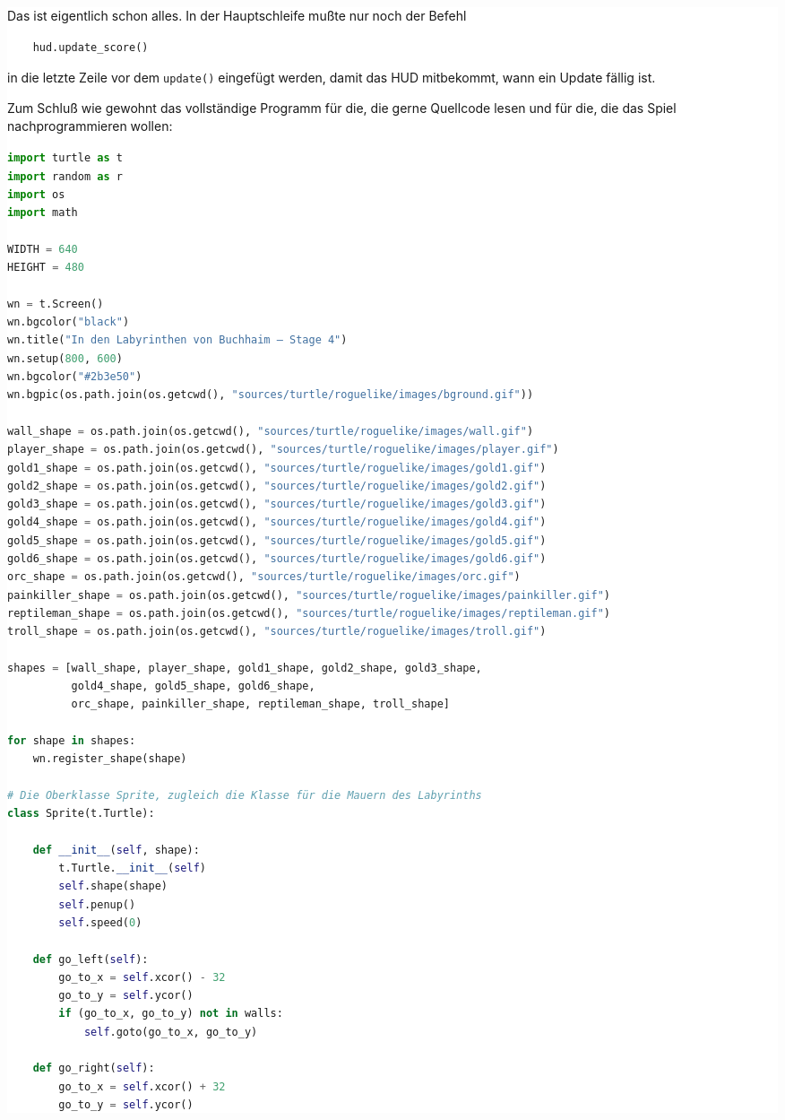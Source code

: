 Das ist eigentlich schon alles. In der Hauptschleife mußte nur noch der Befehl

~~~python
    hud.update_score()
~~~

in die letzte Zeile vor dem `update()` eingefügt werden, damit das HUD mitbekommt, wann ein Update fällig ist.

Zum Schluß wie gewohnt das vollständige Programm für die, die gerne Quellcode lesen und für die, die das Spiel nachprogrammieren wollen:

~~~python
import turtle as t
import random as r
import os
import math

WIDTH = 640
HEIGHT = 480

wn = t.Screen()
wn.bgcolor("black")
wn.title("In den Labyrinthen von Buchhaim – Stage 4")
wn.setup(800, 600)
wn.bgcolor("#2b3e50")
wn.bgpic(os.path.join(os.getcwd(), "sources/turtle/roguelike/images/bground.gif"))

wall_shape = os.path.join(os.getcwd(), "sources/turtle/roguelike/images/wall.gif")
player_shape = os.path.join(os.getcwd(), "sources/turtle/roguelike/images/player.gif")
gold1_shape = os.path.join(os.getcwd(), "sources/turtle/roguelike/images/gold1.gif")
gold2_shape = os.path.join(os.getcwd(), "sources/turtle/roguelike/images/gold2.gif")
gold3_shape = os.path.join(os.getcwd(), "sources/turtle/roguelike/images/gold3.gif")
gold4_shape = os.path.join(os.getcwd(), "sources/turtle/roguelike/images/gold4.gif")
gold5_shape = os.path.join(os.getcwd(), "sources/turtle/roguelike/images/gold5.gif")
gold6_shape = os.path.join(os.getcwd(), "sources/turtle/roguelike/images/gold6.gif")
orc_shape = os.path.join(os.getcwd(), "sources/turtle/roguelike/images/orc.gif")
painkiller_shape = os.path.join(os.getcwd(), "sources/turtle/roguelike/images/painkiller.gif")
reptileman_shape = os.path.join(os.getcwd(), "sources/turtle/roguelike/images/reptileman.gif")
troll_shape = os.path.join(os.getcwd(), "sources/turtle/roguelike/images/troll.gif")

shapes = [wall_shape, player_shape, gold1_shape, gold2_shape, gold3_shape,
          gold4_shape, gold5_shape, gold6_shape,
          orc_shape, painkiller_shape, reptileman_shape, troll_shape]

for shape in shapes:
    wn.register_shape(shape)

# Die Oberklasse Sprite, zugleich die Klasse für die Mauern des Labyrinths
class Sprite(t.Turtle):
    
    def __init__(self, shape):
        t.Turtle.__init__(self)
        self.shape(shape)
        self.penup()
        self.speed(0)
    
    def go_left(self):
        go_to_x = self.xcor() - 32
        go_to_y = self.ycor()
        if (go_to_x, go_to_y) not in walls:
            self.goto(go_to_x, go_to_y)
        
    def go_right(self):
        go_to_x = self.xcor() + 32
        go_to_y = self.ycor()
~~~